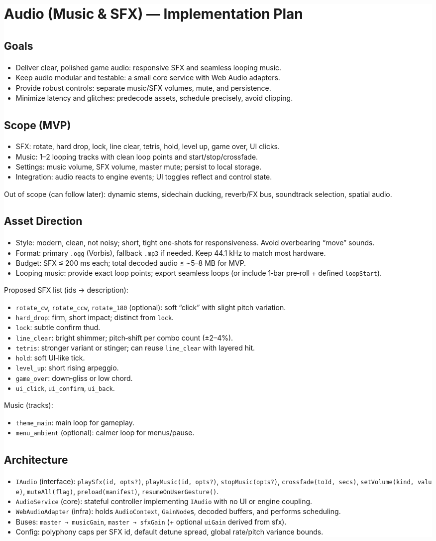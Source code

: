 # Audio (Music & SFX) — Implementation Plan

## Goals

- Deliver clear, polished game audio: responsive SFX and seamless looping music.
- Keep audio modular and testable: a small core service with Web Audio adapters.
- Provide robust controls: separate music/SFX volumes, mute, and persistence.
- Minimize latency and glitches: predecode assets, schedule precisely, avoid clipping.

## Scope (MVP)

- SFX: rotate, hard drop, lock, line clear, tetris, hold, level up, game over, UI clicks.
- Music: 1–2 looping tracks with clean loop points and start/stop/crossfade.
- Settings: music volume, SFX volume, master mute; persist to local storage.
- Integration: audio reacts to engine events; UI toggles reflect and control state.

Out of scope (can follow later): dynamic stems, sidechain ducking, reverb/FX bus, soundtrack selection, spatial audio.

## Asset Direction

- Style: modern, clean, not noisy; short, tight one‑shots for responsiveness. Avoid overbearing “move” sounds.
- Format: primary `.ogg` (Vorbis), fallback `.mp3` if needed. Keep 44.1 kHz to match most hardware.
- Budget: SFX ≤ 200 ms each; total decoded audio ≤ ~5–8 MB for MVP.
- Looping music: provide exact loop points; export seamless loops (or include 1‑bar pre‑roll + defined `loopStart`).

Proposed SFX list (ids → description):

- `rotate_cw`, `rotate_ccw`, `rotate_180` (optional): soft “click” with slight pitch variation.
- `hard_drop`: firm, short impact; distinct from `lock`.
- `lock`: subtle confirm thud.
- `line_clear`: bright shimmer; pitch‑shift per combo count (±2–4%).
- `tetris`: stronger variant or stinger; can reuse `line_clear` with layered hit.
- `hold`: soft UI‑like tick.
- `level_up`: short rising arpeggio.
- `game_over`: down‑gliss or low chord.
- `ui_click`, `ui_confirm`, `ui_back`.

Music (tracks):

- `theme_main`: main loop for gameplay.
- `menu_ambient` (optional): calmer loop for menus/pause.

## Architecture

- `IAudio` (interface): `playSfx(id, opts?)`, `playMusic(id, opts?)`, `stopMusic(opts?)`, `crossfade(toId, secs)`, `setVolume(kind, value)`, `muteAll(flag)`, `preload(manifest)`, `resumeOnUserGesture()`.
- `AudioService` (core): stateful controller implementing `IAudio` with no UI or engine coupling.
- `WebAudioAdapter` (infra): holds `AudioContext`, `GainNode`s, decoded buffers, and performs scheduling.
- Buses: `master → musicGain`, `master → sfxGain` (+ optional `uiGain` derived from sfx).
- Config: polyphony caps per SFX id, default detune spread, global rate/pitch variance bounds.
